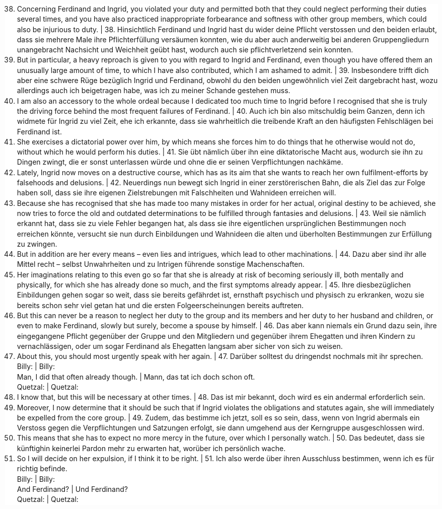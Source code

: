 38. Concerning Ferdinand and Ingrid, you violated your duty and permitted both that they could neglect performing their duties several times, and you have also practiced inappropriate forbearance and softness with other group members, which could also be injurious to duty.  | 38. Hinsichtlich Ferdinand und Ingrid hast du wider deine Pflicht verstossen und den beiden erlaubt, dass sie mehrere Male ihre Pflichterfüllung versäumen konnten, wie du aber auch anderweitig bei anderen Gruppengliedurn unangebracht Nachsicht und Weichheit geübt hast, wodurch auch sie pflichtverletzend sein konnten.   
39. But in particular, a heavy reproach is given to you with regard to Ingrid and Ferdinand, even though you have offered them an unusually large amount of time, to which I have also contributed, which I am ashamed to admit.  | 39. Insbesondere trifft dich aber eine schwere Rüge bezüglich Ingrid und Ferdinand, obwohl du den beiden ungewöhnlich viel Zeit dargebracht hast, wozu allerdings auch ich beigetragen habe, was ich zu meiner Schande gestehen muss.   
40. I am also an accessory to the whole ordeal because I dedicated too much time to Ingrid before I recognised that she is truly the driving force behind the most frequent failures of Ferdinand.  | 40. Auch ich bin also mitschuldig beim Ganzen, denn ich widmete für Ingrid zu viel Zeit, ehe ich erkannte, dass sie wahrheitlich die treibende Kraft an den häufigsten Fehlschlägen bei Ferdinand ist.   
41. She exercises a dictatorial power over him, by which means she forces him to do things that he otherwise would not do, without which he would perform his duties.  | 41. Sie übt nämlich über ihn eine diktatorische Macht aus, wodurch sie ihn zu Dingen zwingt, die er sonst unterlassen würde und ohne die er seinen Verpflichtungen nachkäme.   
42. Lately, Ingrid now moves on a destructive course, which has as its aim that she wants to reach her own fulfilment-efforts by falsehoods and delusions.  | 42. Neuerdings nun bewegt sich Ingrid in einer zerstörerischen Bahn, die als Ziel das zur Folge haben soll, dass sie ihre eigenen Zielstrebungen mit Falschheiten und Wahnideen erreichen will.   
43. Because she has recognised that she has made too many mistakes in order for her actual, original destiny to be achieved, she now tries to force the old and outdated determinations to be fulfilled through fantasies and delusions.  | 43. Weil sie nämlich erkannt hat, dass sie zu viele Fehler begangen hat, als dass sie ihre eigentlichen ursprünglichen Bestimmungen noch erreichen könnte, versucht sie nun durch Einbildungen und Wahnideen die alten und überholten Bestimmungen zur Erfüllung zu zwingen.   
44. But in addition are her every means – even lies and intrigues, which lead to other machinations.  | 44. Dazu aber sind ihr alle Mittel recht – selbst Unwahrheiten und zu Intrigen führende sonstige Machenschaften.   
45. Her imaginations relating to this even go so far that she is already at risk of becoming seriously ill, both mentally and physically, for which she has already done so much, and the first symptoms already appear.  | 45. Ihre diesbezüglichen Einbildungen gehen sogar so weit, dass sie bereits gefährdet ist, ernsthaft psychisch und physisch zu erkranken, wozu sie bereits schon sehr viel getan hat und die ersten Folgeerscheinungen bereits auftreten.   
46. But this can never be a reason to neglect her duty to the group and its members and her duty to her husband and children, or even to make Ferdinand, slowly but surely, become a spouse by himself.  | 46. Das aber kann niemals ein Grund dazu sein, ihre eingegangene Pflicht gegenüber der Gruppe und den Mitgliedern und gegenüber ihrem Ehegatten und ihren Kindern zu vernachlässigen, oder um sogar Ferdinand als Ehegatten langsam aber sicher von sich zu weisen.   
47. About this, you should most urgently speak with her again.  | 47. Darüber solltest du dringendst nochmals mit ihr sprechen.   
Billy:  | Billy:   
Man, I did that often already though.  | Mann, das tat ich doch schon oft.   
Quetzal:  | Quetzal:   
48. I know that, but this will be necessary at other times.  | 48. Das ist mir bekannt, doch wird es ein andermal erforderlich sein.   
49. Moreover, I now determine that it should be such that if Ingrid violates the obligations and statutes again, she will immediately be expelled from the core group.  | 49. Zudem, das bestimme ich jetzt, soll es so sein, dass, wenn von Ingrid abermals ein Verstoss gegen die Verpflichtungen und Satzungen erfolgt, sie dann umgehend aus der Kerngruppe ausgeschlossen wird.   
50. This means that she has to expect no more mercy in the future, over which I personally watch.  | 50. Das bedeutet, dass sie künftighin keinerlei Pardon mehr zu erwarten hat, worüber ich persönlich wache.   
51. So I will decide on her expulsion, if I think it to be right.  | 51. Ich also werde über ihren Ausschluss bestimmen, wenn ich es für richtig befinde.   
Billy:  | Billy:   
And Ferdinand?  | Und Ferdinand?   
Quetzal:  | Quetzal:   